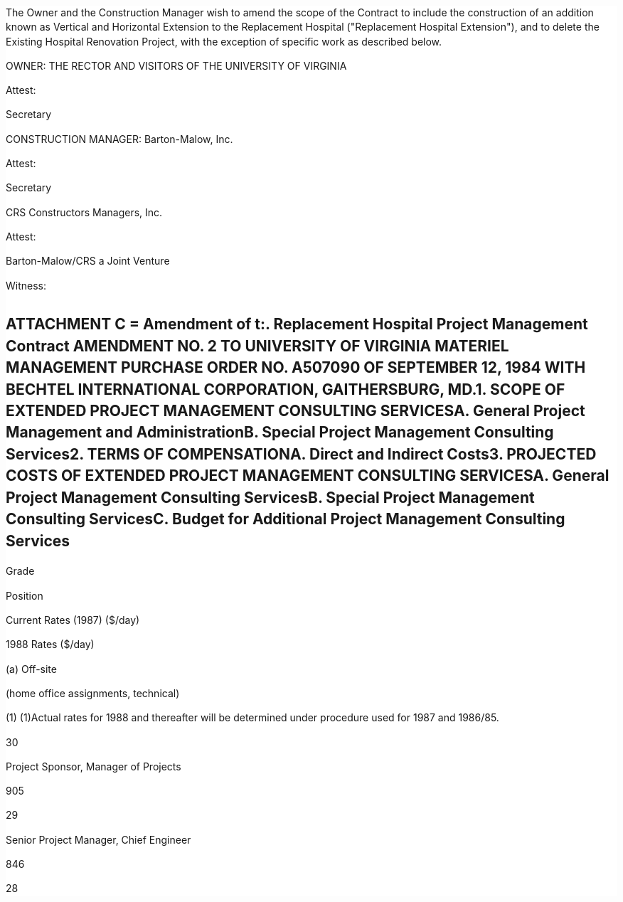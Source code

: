 The Owner and the Construction Manager wish to amend the scope of the Contract to include the construction of an addition known as Vertical and Horizontal Extension to the Replacement Hospital ("Replacement Hospital Extension"), and to delete the Existing Hospital Renovation Project, with the exception of specific work as described below.

OWNER: THE RECTOR AND VISITORS OF THE UNIVERSITY OF VIRGINIA

Attest:

Secretary

CONSTRUCTION MANAGER: Barton-Malow, Inc.

Attest:

Secretary

CRS Constructors Managers, Inc.

Attest:

Barton-Malow/CRS a Joint Venture

Witness:

ATTACHMENT C = Amendment of t:. Replacement Hospital Project Management Contract AMENDMENT NO. 2 TO UNIVERSITY OF VIRGINIA MATERIEL MANAGEMENT PURCHASE ORDER NO. A507090 OF SEPTEMBER 12, 1984 WITH BECHTEL INTERNATIONAL CORPORATION, GAITHERSBURG, MD.1. SCOPE OF EXTENDED PROJECT MANAGEMENT CONSULTING SERVICESA. General Project Management and AdministrationB. Special Project Management Consulting Services2. TERMS OF COMPENSATIONA. Direct and Indirect Costs3. PROJECTED COSTS OF EXTENDED PROJECT MANAGEMENT CONSULTING SERVICESA. General Project Management Consulting ServicesB. Special Project Management Consulting ServicesC. Budget for Additional Project Management Consulting Services
---------------------------------------------------------------------------------------------------------------------------------------------------------------------------------------------------------------------------------------------------------------------------------------------------------------------------------------------------------------------------------------------------------------------------------------------------------------------------------------------------------------------------------------------------------------------------------------------------------------------------------------------------------------------------------------------------------------

Grade

Position

Current Rates (1987) ($/day)

1988 Rates ($/day)

(a) Off-site

(home office assignments, technical)

(1) (1)Actual rates for 1988 and thereafter will be determined under procedure used for 1987 and 1986/85.

30

Project Sponsor, Manager of Projects

905

29

Senior Project Manager, Chief Engineer

846

28
